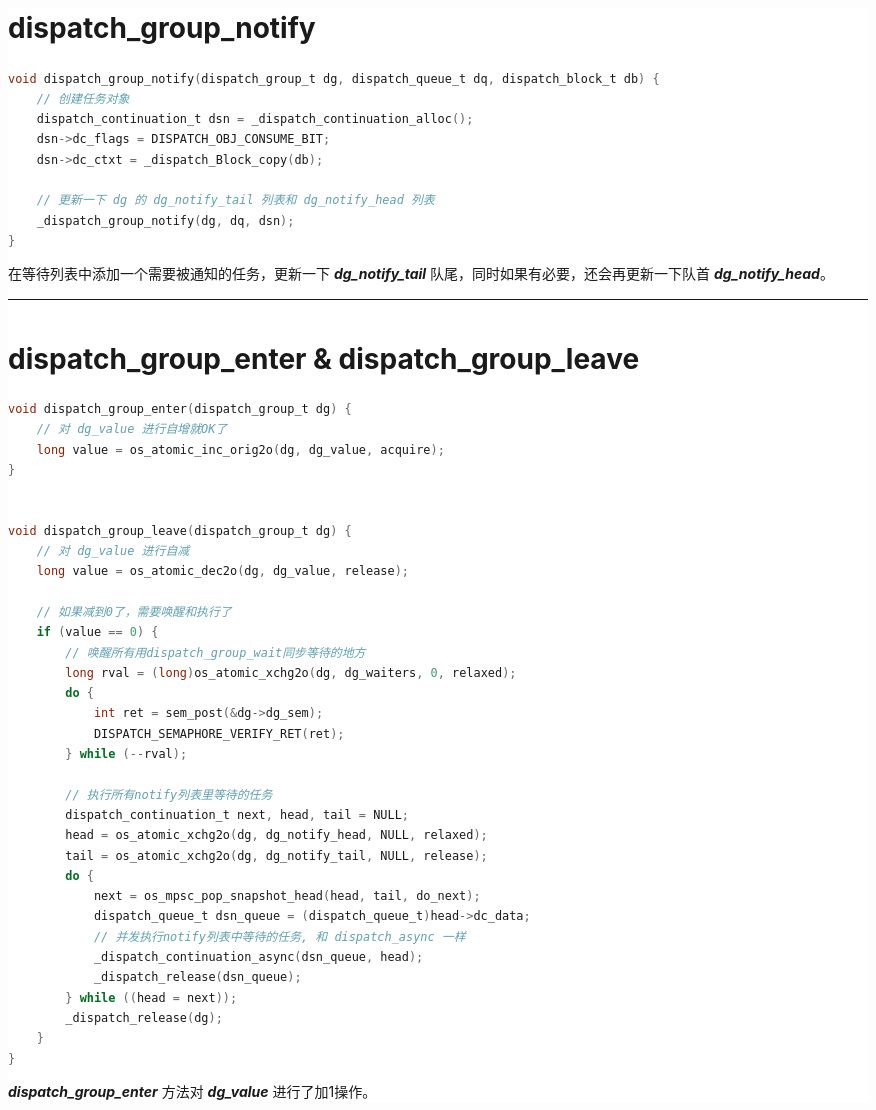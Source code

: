 
# dispatch\_group\_notify #
``` c
void dispatch_group_notify(dispatch_group_t dg, dispatch_queue_t dq, dispatch_block_t db) {
    // 创建任务对象
    dispatch_continuation_t dsn = _dispatch_continuation_alloc();
    dsn->dc_flags = DISPATCH_OBJ_CONSUME_BIT;
    dsn->dc_ctxt = _dispatch_Block_copy(db);

    // 更新一下 dg 的 dg_notify_tail 列表和 dg_notify_head 列表
    _dispatch_group_notify(dg, dq, dsn);
}
```
在等待列表中添加一个需要被通知的任务，更新一下 ***dg_notify_tail*** 队尾，同时如果有必要，还会再更新一下队首 ***dg_notify_head***。

---

# dispatch\_group\_enter & dispatch\_group\_leave #
``` c
void dispatch_group_enter(dispatch_group_t dg) {
    // 对 dg_value 进行自增就OK了
    long value = os_atomic_inc_orig2o(dg, dg_value, acquire);
}


void dispatch_group_leave(dispatch_group_t dg) {
    // 对 dg_value 进行自减
    long value = os_atomic_dec2o(dg, dg_value, release);

    // 如果减到0了，需要唤醒和执行了
    if (value == 0) {
        // 唤醒所有用dispatch_group_wait同步等待的地方
        long rval = (long)os_atomic_xchg2o(dg, dg_waiters, 0, relaxed);
        do {
            int ret = sem_post(&dg->dg_sem);
            DISPATCH_SEMAPHORE_VERIFY_RET(ret);
        } while (--rval);

        // 执行所有notify列表里等待的任务
        dispatch_continuation_t next, head, tail = NULL;
        head = os_atomic_xchg2o(dg, dg_notify_head, NULL, relaxed);
        tail = os_atomic_xchg2o(dg, dg_notify_tail, NULL, release);
        do {
            next = os_mpsc_pop_snapshot_head(head, tail, do_next);
            dispatch_queue_t dsn_queue = (dispatch_queue_t)head->dc_data;
            // 并发执行notify列表中等待的任务, 和 dispatch_async 一样
            _dispatch_continuation_async(dsn_queue, head);
            _dispatch_release(dsn_queue);
        } while ((head = next));
        _dispatch_release(dg);
    }
}
```
***dispatch\_group\_enter*** 方法对 ***dg_value*** 进行了加1操作。
